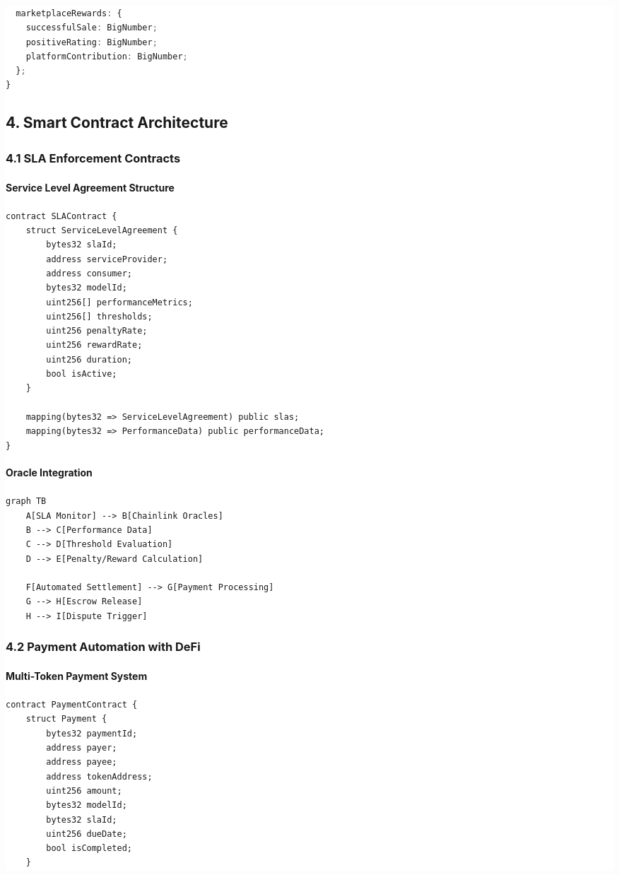 ```typescript
  marketplaceRewards: {
    successfulSale: BigNumber;
    positiveRating: BigNumber;
    platformContribution: BigNumber;
  };
}
```

## 4. Smart Contract Architecture

### 4.1 SLA Enforcement Contracts

#### Service Level Agreement Structure
```solidity
contract SLAContract {
    struct ServiceLevelAgreement {
        bytes32 slaId;
        address serviceProvider;
        address consumer;
        bytes32 modelId;
        uint256[] performanceMetrics;
        uint256[] thresholds;
        uint256 penaltyRate;
        uint256 rewardRate;
        uint256 duration;
        bool isActive;
    }

    mapping(bytes32 => ServiceLevelAgreement) public slas;
    mapping(bytes32 => PerformanceData) public performanceData;
}
```

#### Oracle Integration
```mermaid
graph TB
    A[SLA Monitor] --> B[Chainlink Oracles]
    B --> C[Performance Data]
    C --> D[Threshold Evaluation]
    D --> E[Penalty/Reward Calculation]

    F[Automated Settlement] --> G[Payment Processing]
    G --> H[Escrow Release]
    H --> I[Dispute Trigger]
```

### 4.2 Payment Automation with DeFi

#### Multi-Token Payment System
```solidity
contract PaymentContract {
    struct Payment {
        bytes32 paymentId;
        address payer;
        address payee;
        address tokenAddress;
        uint256 amount;
        bytes32 modelId;
        bytes32 slaId;
        uint256 dueDate;
        bool isCompleted;
    }

```